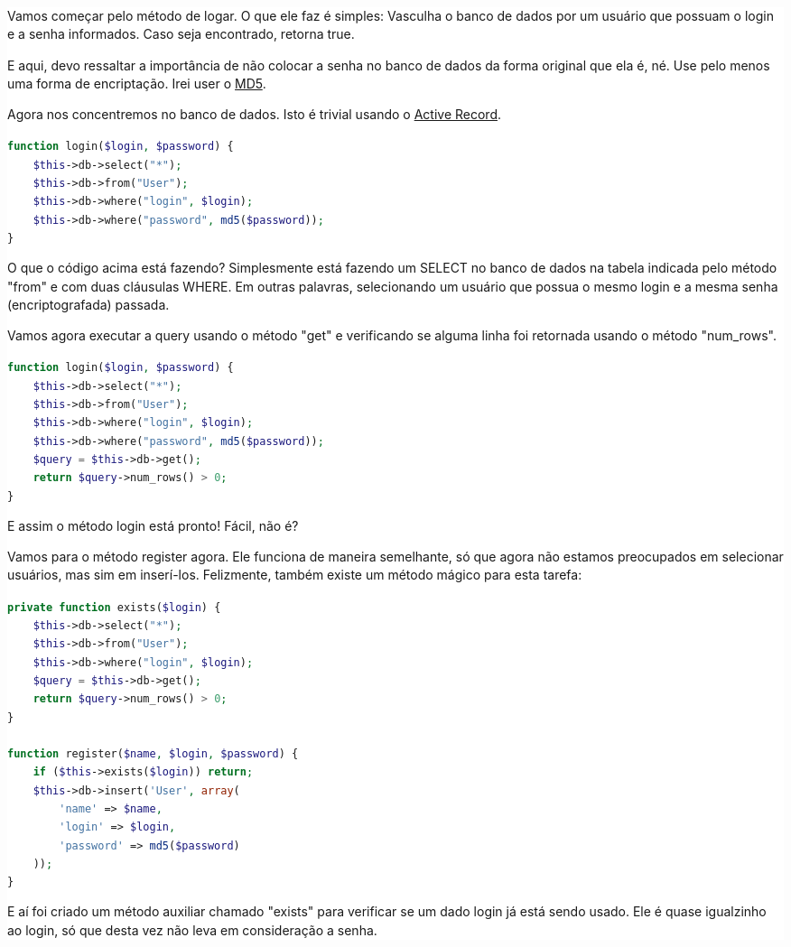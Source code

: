 Vamos começar pelo método de logar. O que ele faz é simples: Vasculha o banco de dados por um usuário que possuam o login e a senha informados. Caso seja encontrado, retorna true. 

E aqui, devo ressaltar a importância de não colocar a senha no banco de dados da forma original que ela é, né. Use pelo menos uma forma de encriptação. Irei user o [MD5](http://pt.wikipedia.org/wiki/MD5).

Agora nos concentremos no banco de dados. Isto é trivial usando o [Active Record](https://ellislab.com/codeigniter/user-guide/database/active_record.html). 

``` PHP usermodel.php
function login($login, $password) {
	$this->db->select("*");
	$this->db->from("User");
	$this->db->where("login", $login);
	$this->db->where("password", md5($password));
}
``` 
O que o código acima está fazendo? Simplesmente está fazendo um SELECT no banco de dados na tabela indicada pelo método "from" e com duas cláusulas WHERE. Em outras palavras, selecionando um usuário que possua o mesmo login e a mesma senha (encriptografada) passada. 

Vamos agora executar a query usando o método "get" e verificando se alguma linha foi retornada usando o método "num_rows".

``` PHP usermodel.php
function login($login, $password) {
	$this->db->select("*");
	$this->db->from("User");
	$this->db->where("login", $login);
	$this->db->where("password", md5($password));
	$query = $this->db->get();
	return $query->num_rows() > 0;
}
```
E assim o método login está pronto! Fácil, não é? 

Vamos para o método register agora. Ele funciona de maneira semelhante, só que agora não estamos preocupados em selecionar usuários, mas sim em inserí-los. Felizmente, também existe um método mágico para esta tarefa:

``` PHP usermodel.php
private function exists($login) {
	$this->db->select("*");
	$this->db->from("User");
	$this->db->where("login", $login);
	$query = $this->db->get();
	return $query->num_rows() > 0;
}

function register($name, $login, $password) {
	if ($this->exists($login)) return;
	$this->db->insert('User', array(
		'name' => $name,
		'login' => $login,
		'password' => md5($password)
	));
}
```
E aí foi criado um método auxiliar chamado "exists" para verificar se um dado login já está sendo usado. Ele é quase igualzinho ao login, só que desta vez não leva em consideração a senha. 
